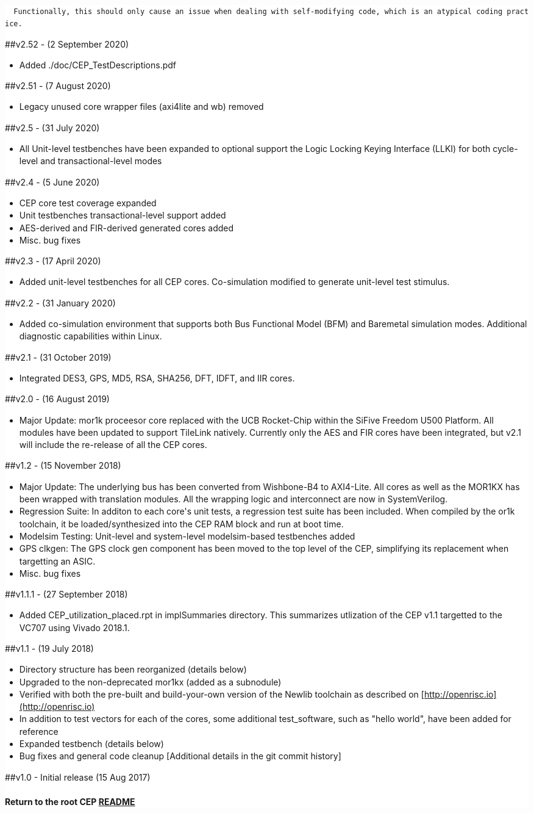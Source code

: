       Functionally, this should only cause an issue when dealing with self-modifying code, which is an atypical coding practice.

##v2.52 - (2 September 2020)
* Added ./doc/CEP_TestDescriptions.pdf

##v2.51 - (7 August 2020)
* Legacy unused core wrapper files (axi4lite and wb) removed

##v2.5 - (31 July 2020)
* All Unit-level testbenches have been expanded to optional support the Logic Locking Keying Interface (LLKI)
  for both cycle-level and transactional-level modes

##v2.4 - (5 June 2020)
* CEP core test coverage expanded
* Unit testbenches transactional-level support added
* AES-derived and FIR-derived generated cores added
* Misc. bug fixes

##v2.3 - (17 April 2020)
* Added unit-level testbenches for all CEP cores.  Co-simulation modified to generate unit-level test stimulus.  

##v2.2 - (31 January 2020)
* Added co-simulation environment that supports both Bus Functional Model (BFM) and Baremetal simulation modes.  Additional diagnostic capabilities within Linux.

##v2.1 - (31 October 2019)
* Integrated DES3, GPS, MD5, RSA, SHA256, DFT, IDFT, and IIR cores.

##v2.0 - (16 August 2019)
* Major Update: mor1k proceesor core replaced with the UCB Rocket-Chip within the SiFive Freedom U500 Platform.  All modules have been updated to support TileLink natively.  Currently only the AES and FIR cores have been integrated, but v2.1 will include the re-release of all the CEP cores.   

##v1.2 - (15 November 2018)
* Major Update: The underlying bus has been converted from Wishbone-B4 to AXI4-Lite.  All cores as well as the MOR1KX has been wrapped with translation modules.  All the wrapping logic and interconnect are now in SystemVerilog.
* Regression Suite: In additon to each core's unit tests, a regression test suite has been included.  When compiled by the or1k toolchain, it be loaded/synthesized into the CEP RAM block and run at boot time.
* Modelsim Testing: Unit-level and system-level modelsim-based testbenches added
* GPS clkgen: The GPS clock gen component has been moved to the top level of the CEP, simplifying its replacement when targetting an ASIC.
* Misc. bug fixes

##v1.1.1 - (27 September 2018)
* Added CEP\_utilization\_placed.rpt in implSummaries directory.  This summarizes utlization of the CEP v1.1 targetted to the VC707 using Vivado 2018.1.

##v1.1 - (19 July 2018)
* Directory structure has been reorganized (details below)
* Upgraded to the non-deprecated mor1kx (added as a subnodule)
* Verified with both the pre-built and build-your-own version of the Newlib toolchain as described on [http://openrisc.io](http://openrisc.io)
* In addition to test vectors for each of the cores, some additional test_software, such as "hello world", have been added for reference
* Expanded testbench (details below)
* Bug fixes and general code cleanup [Additional details in the git commit history]

##v1.0 - Initial release (15 Aug 2017)

#### Return to the root CEP [README](./README.md)


[//]: # (Copyright 2024 Massachusetts Institute of Technology)
[//]: # (SPDX short identifier: BSD-3-Clause)